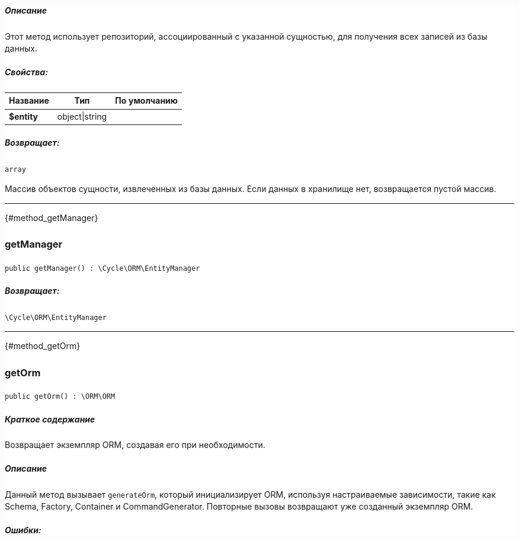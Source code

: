 ##### Описание

Этот метод использует репозиторий, ассоциированный с указанной сущностью,
для получения всех записей из базы данных.

##### Свойства:

| Название    | Тип            | По умолчанию |
|-------------|----------------|--------------|
| **$entity** | object\|string |              |

##### Возвращает:

```
array
```

Массив объектов сущности, извлеченных из базы данных.
Если данных в хранилище нет, возвращается пустой массив.

---

[](){#method_getManager}

### getManager

```
public getManager() : \Cycle\ORM\EntityManager
```

##### Возвращает:

```
\Cycle\ORM\EntityManager
```

---

[](){#method_getOrm}

### getOrm

```
public getOrm() : \ORM\ORM
```

##### Краткое содержание

Возвращает экземпляр ORM, создавая его при необходимости.

##### Описание

Данный метод вызывает `generateOrm`, который инициализирует ORM,
используя настраиваемые зависимости, такие как Schema, Factory, Container и CommandGenerator.
Повторные вызовы возвращают уже созданный экземпляр ORM.

##### Ошибки:
